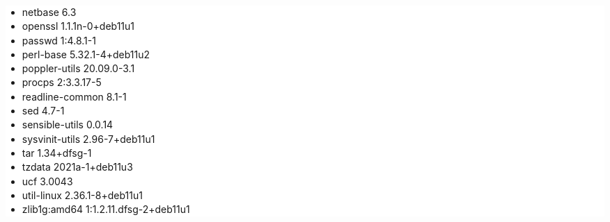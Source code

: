 * netbase	6.3
* openssl	1.1.1n-0+deb11u1
* passwd	1:4.8.1-1
* perl-base	5.32.1-4+deb11u2
* poppler-utils	20.09.0-3.1
* procps	2:3.3.17-5
* readline-common	8.1-1
* sed	4.7-1
* sensible-utils	0.0.14
* sysvinit-utils	2.96-7+deb11u1
* tar	1.34+dfsg-1
* tzdata	2021a-1+deb11u3
* ucf	3.0043
* util-linux	2.36.1-8+deb11u1
* zlib1g:amd64	1:1.2.11.dfsg-2+deb11u1
